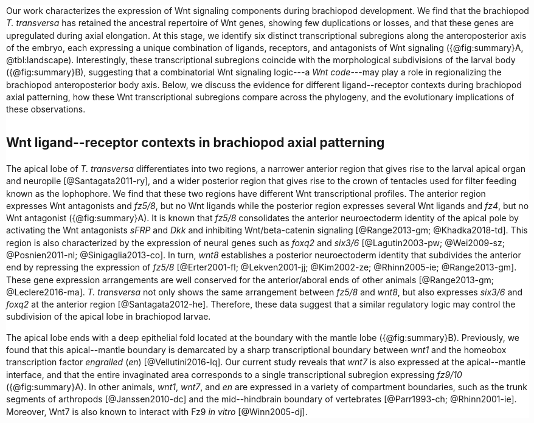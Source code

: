 Our work characterizes the expression of Wnt signaling components during brachiopod development.
We find that the brachiopod *T. transversa* has retained the ancestral repertoire of Wnt genes, showing few duplications or losses, and that these genes are upregulated during axial elongation.
At this stage, we identify six distinct transcriptional subregions along the anteroposterior axis of the embryo, each expressing a unique combination of ligands, receptors, and antagonists of Wnt signaling ({@fig:summary}A, @tbl:landscape).
Interestingly, these transcriptional subregions coincide with the morphological subdivisions of the larval body ({@fig:summary}B), suggesting that a combinatorial Wnt signaling logic---a *Wnt code*---may play a role in regionalizing the brachiopod anteroposterior body axis.
Below, we discuss the evidence for different ligand--receptor contexts during brachiopod axial patterning, how these Wnt transcriptional subregions compare across the phylogeny, and the evolutionary implications of these observations.

## Wnt ligand--receptor contexts in brachiopod axial patterning







The apical lobe of *T. transversa* differentiates into two regions, a narrower anterior region that gives rise to the larval apical organ and neuropile [@Santagata2011-ry], and a wider posterior region that gives rise to the crown of tentacles used for filter feeding known as the lophophore.
We find that these two regions have different Wnt transcriptional profiles.
The anterior region expresses Wnt antagonists and *fz5/8*, but no Wnt ligands while the posterior region expresses several Wnt ligands and *fz4*, but no Wnt antagonist ({@fig:summary}A).
It is known that *fz5/8* consolidates the anterior neuroectoderm identity of the apical pole by activating the Wnt antagonists *sFRP* and *Dkk* and inhibiting Wnt/beta-catenin signaling [@Range2013-gm; @Khadka2018-td].
This region is also characterized by the expression of neural genes such as *foxq2* and *six3/6* [@Lagutin2003-pw; @Wei2009-sz; @Posnien2011-nl; @Sinigaglia2013-co].
In turn, *wnt8* establishes a posterior neuroectoderm identity that subdivides the anterior end by repressing the expression of *fz5/8* [@Erter2001-fl; @Lekven2001-jj; @Kim2002-ze; @Rhinn2005-ie; @Range2013-gm].
These gene expression arrangements are well conserved for the anterior/aboral ends of other animals [@Range2013-gm; @Leclere2016-ma].
*T. transversa* not only shows the same arrangement between *fz5/8* and *wnt8*, but also expresses *six3/6* and *foxq2* at the anterior region [@Santagata2012-he].
Therefore, these data suggest that a similar regulatory logic may control the subdivision of the apical lobe in brachiopod larvae.




















The apical lobe ends with a deep epithelial fold located at the boundary with the mantle lobe ({@fig:summary}B).
Previously, we found that this apical--mantle boundary is demarcated by a sharp transcriptional boundary between *wnt1* and the homeobox transcription factor *engrailed* (*en*) [@Vellutini2016-lq].
Our current study reveals that *wnt7* is also expressed at the apical--mantle interface, and that the entire invaginated area corresponds to a single transcriptional subregion expressing *fz9/10* ({@fig:summary}A).
In other animals, *wnt1*, *wnt7*, and *en* are expressed in a variety of compartment boundaries, such as the trunk segments of arthropods [@Janssen2010-dc] and the mid--hindbrain boundary of vertebrates [@Parr1993-ch; @Rhinn2001-ie].
Moreover, Wnt7 is also known to interact with Fz9 *in vitro* [@Winn2005-dj].